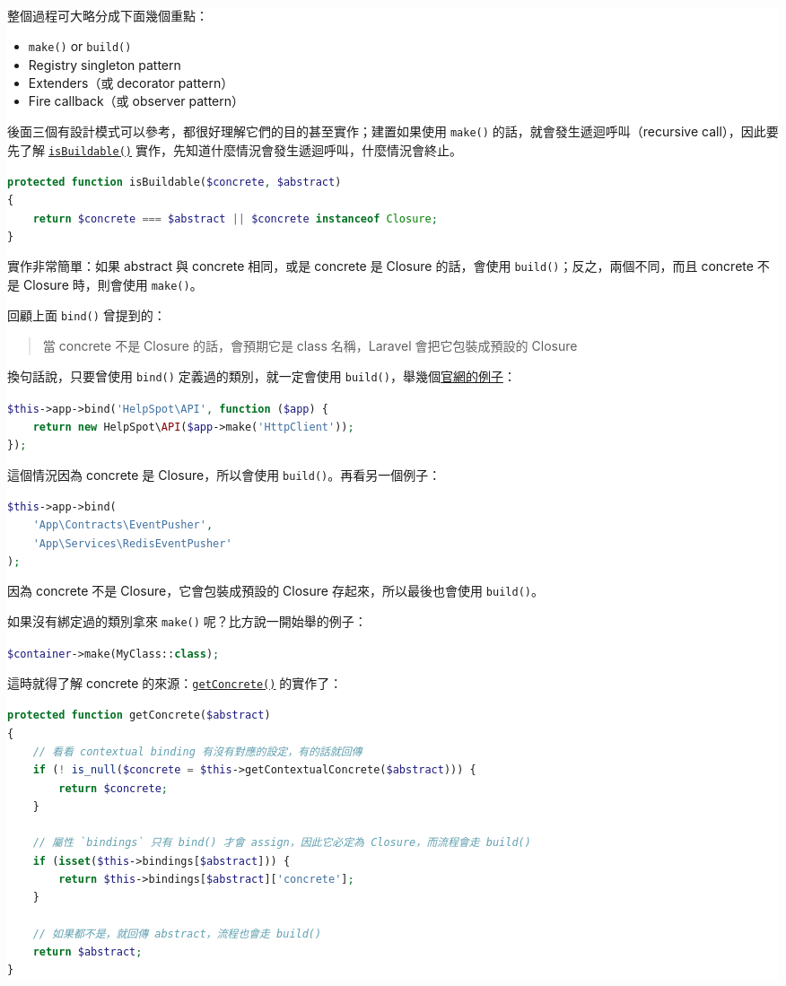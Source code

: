 整個過程可大略分成下面幾個重點：

* `make()` or `build()`
* Registry singleton pattern
* Extenders（或 decorator pattern）
* Fire callback（或 observer pattern）

後面三個有設計模式可以參考，都很好理解它們的目的甚至實作；建置如果使用 `make()` 的話，就會發生遞迴呼叫（recursive call），因此要先了解 [`isBuildable()`](https://github.com/laravel/framework/blob/v5.7.6/src/Illuminate/Container/Container.php#L745-L748) 實作，先知道什麼情況會發生遞迴呼叫，什麼情況會終止。

```php
protected function isBuildable($concrete, $abstract)
{
    return $concrete === $abstract || $concrete instanceof Closure;
}
```

實作非常簡單：如果 abstract 與 concrete 相同，或是 concrete 是 Closure 的話，會使用 `build()`；反之，兩個不同，而且 concrete 不是 Closure 時，則會使用 `make()`。

回顧上面 `bind()` 曾提到的：

> 當 concrete 不是 Closure 的話，會預期它是 class 名稱，Laravel 會把它包裝成預設的 Closure

換句話說，只要曾使用 `bind()` 定義過的類別，就一定會使用 `build()`，舉幾個[官網的例子](https://laravel.com/docs/5.7/container)：

```php
$this->app->bind('HelpSpot\API', function ($app) {
    return new HelpSpot\API($app->make('HttpClient'));
});
```

這個情況因為 concrete 是 Closure，所以會使用 `build()`。再看另一個例子：

```php
$this->app->bind(
    'App\Contracts\EventPusher',
    'App\Services\RedisEventPusher'
);
```

因為 concrete 不是 Closure，它會包裝成預設的 Closure 存起來，所以最後也會使用 `build()`。

如果沒有綁定過的類別拿來 `make()` 呢？比方說一開始舉的例子：

```php
$container->make(MyClass::class);
```

這時就得了解 concrete 的來源：[`getConcrete()`](https://github.com/laravel/framework/blob/v5.7.6/src/Illuminate/Container/Container.php#L683-L697) 的實作了：

```php
protected function getConcrete($abstract)
{
    // 看看 contextual binding 有沒有對應的設定，有的話就回傳
    if (! is_null($concrete = $this->getContextualConcrete($abstract))) {
        return $concrete;
    }

    // 屬性 `bindings` 只有 bind() 才會 assign，因此它必定為 Closure，而流程會走 build()
    if (isset($this->bindings[$abstract])) {
        return $this->bindings[$abstract]['concrete'];
    }

    // 如果都不是，就回傳 abstract，流程也會走 build()
    return $abstract;
}
```


[Application]: https://github.com/laravel/framework/blob/v5.7.6/src/Illuminate/Foundation/Application.php
[ArrayAccess]: http://php.net/manual/en/class.arrayaccess.php
[Contracts]: https://github.com/laravel/framework/tree/v5.7.6/src/Illuminate/Contracts
[Contextual Binding]: https://laravel.com/docs/5.7/container#contextual-binding
[Service Container]: https://laravel.com/docs/5.7/container
[Container]: https://github.com/laravel/framework/blob/v5.7.6/src/Illuminate/Container/Container.php